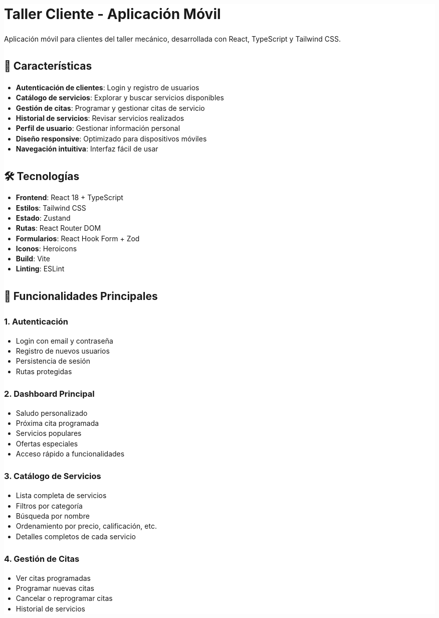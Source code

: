 # Taller Cliente - Aplicación Móvil

Aplicación móvil para clientes del taller mecánico, desarrollada con React, TypeScript y Tailwind CSS.

## 🚀 Características

- **Autenticación de clientes**: Login y registro de usuarios
- **Catálogo de servicios**: Explorar y buscar servicios disponibles
- **Gestión de citas**: Programar y gestionar citas de servicio
- **Historial de servicios**: Revisar servicios realizados
- **Perfil de usuario**: Gestionar información personal
- **Diseño responsive**: Optimizado para dispositivos móviles
- **Navegación intuitiva**: Interfaz fácil de usar

## 🛠️ Tecnologías

- **Frontend**: React 18 + TypeScript
- **Estilos**: Tailwind CSS
- **Estado**: Zustand
- **Rutas**: React Router DOM
- **Formularios**: React Hook Form + Zod
- **Iconos**: Heroicons
- **Build**: Vite
- **Linting**: ESLint

## 📱 Funcionalidades Principales

### 1. Autenticación
- Login con email y contraseña
- Registro de nuevos usuarios
- Persistencia de sesión
- Rutas protegidas

### 2. Dashboard Principal
- Saludo personalizado
- Próxima cita programada
- Servicios populares
- Ofertas especiales
- Acceso rápido a funcionalidades

### 3. Catálogo de Servicios
- Lista completa de servicios
- Filtros por categoría
- Búsqueda por nombre
- Ordenamiento por precio, calificación, etc.
- Detalles completos de cada servicio

### 4. Gestión de Citas
- Ver citas programadas
- Programar nuevas citas
- Cancelar o reprogramar citas
- Historial de servicios
